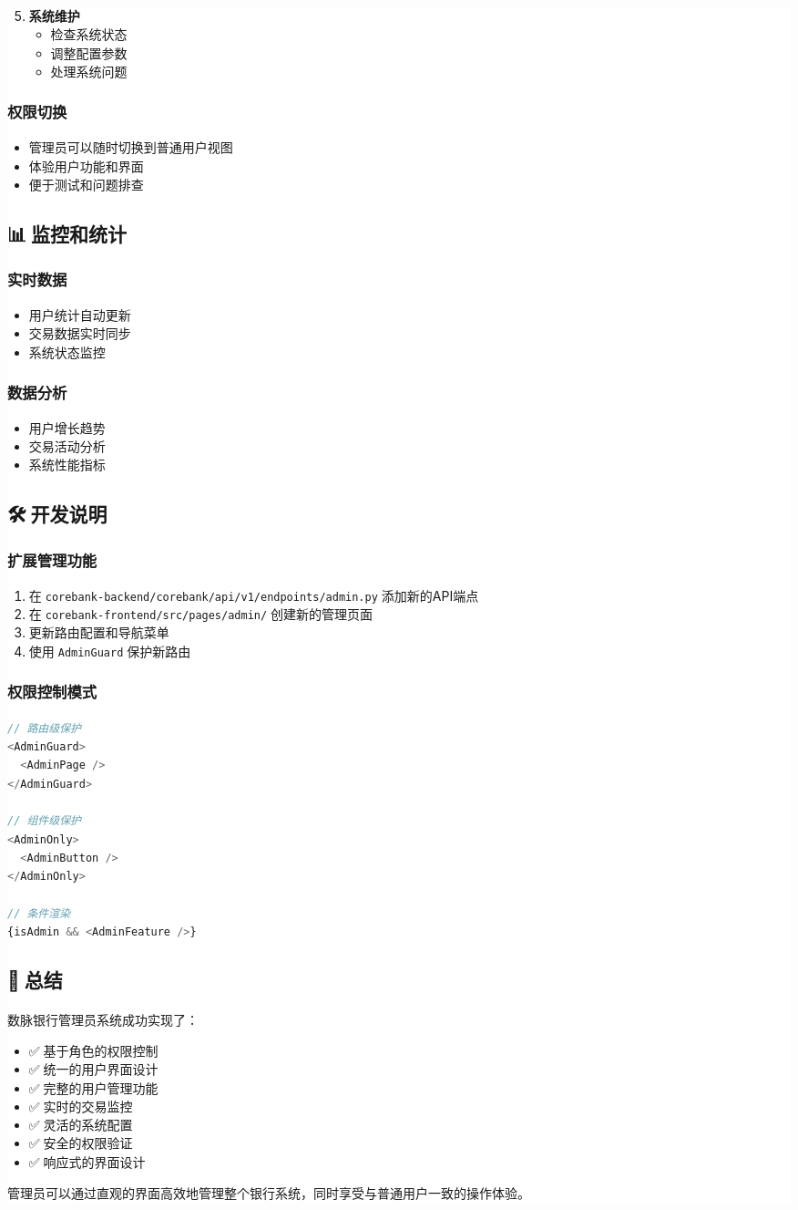 5. **系统维护**
   - 检查系统状态
   - 调整配置参数
   - 处理系统问题

### 权限切换
- 管理员可以随时切换到普通用户视图
- 体验用户功能和界面
- 便于测试和问题排查

## 📊 监控和统计

### 实时数据
- 用户统计自动更新
- 交易数据实时同步
- 系统状态监控

### 数据分析
- 用户增长趋势
- 交易活动分析
- 系统性能指标

## 🛠️ 开发说明

### 扩展管理功能
1. 在 `corebank-backend/corebank/api/v1/endpoints/admin.py` 添加新的API端点
2. 在 `corebank-frontend/src/pages/admin/` 创建新的管理页面
3. 更新路由配置和导航菜单
4. 使用 `AdminGuard` 保护新路由

### 权限控制模式
```typescript
// 路由级保护
<AdminGuard>
  <AdminPage />
</AdminGuard>

// 组件级保护
<AdminOnly>
  <AdminButton />
</AdminOnly>

// 条件渲染
{isAdmin && <AdminFeature />}
```

## 🎉 总结

数脉银行管理员系统成功实现了：
- ✅ 基于角色的权限控制
- ✅ 统一的用户界面设计
- ✅ 完整的用户管理功能
- ✅ 实时的交易监控
- ✅ 灵活的系统配置
- ✅ 安全的权限验证
- ✅ 响应式的界面设计

管理员可以通过直观的界面高效地管理整个银行系统，同时享受与普通用户一致的操作体验。
